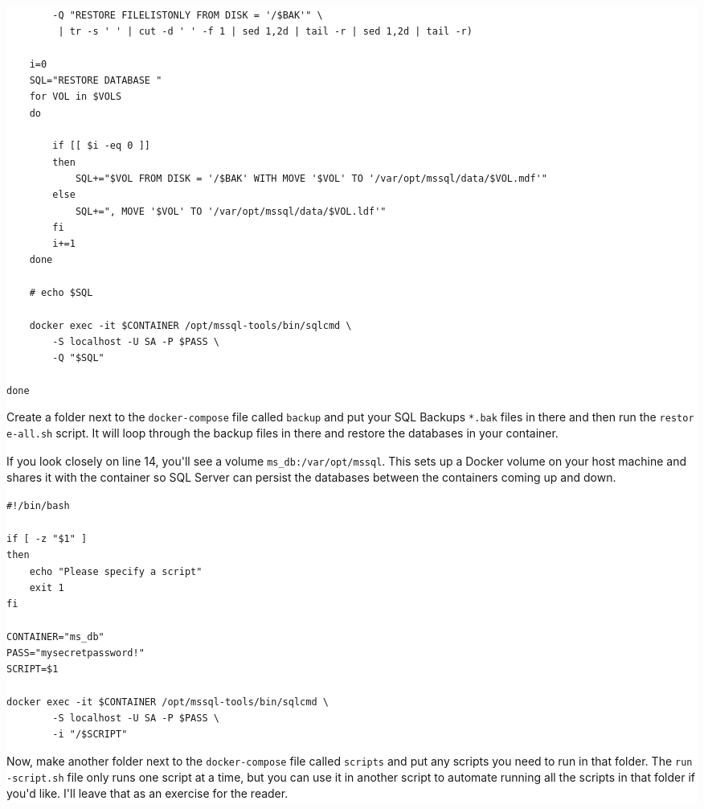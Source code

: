 ```shell
        -Q "RESTORE FILELISTONLY FROM DISK = '/$BAK'" \
         | tr -s ' ' | cut -d ' ' -f 1 | sed 1,2d | tail -r | sed 1,2d | tail -r)
    
    i=0
    SQL="RESTORE DATABASE "
    for VOL in $VOLS
    do

        if [[ $i -eq 0 ]]
        then
            SQL+="$VOL FROM DISK = '/$BAK' WITH MOVE '$VOL' TO '/var/opt/mssql/data/$VOL.mdf'"
        else
            SQL+=", MOVE '$VOL' TO '/var/opt/mssql/data/$VOL.ldf'"
        fi
        i+=1
    done

    # echo $SQL
    
    docker exec -it $CONTAINER /opt/mssql-tools/bin/sqlcmd \
        -S localhost -U SA -P $PASS \
        -Q "$SQL"

done
```

Create a folder next to the `docker-compose` file called `backup` and put your SQL Backups `*.bak` files in there and then run the `restore-all.sh` script. It will loop through the backup files in there and restore the databases in your container.

If you look closely on line 14, you'll see a volume `ms_db:/var/opt/mssql`. This sets up a Docker volume on your host machine and shares it with the container so SQL Server can persist the databases between the containers coming up and down.

```shell
#!/bin/bash

if [ -z "$1" ]
then
    echo "Please specify a script"
    exit 1
fi

CONTAINER="ms_db"
PASS="mysecretpassword!"
SCRIPT=$1

docker exec -it $CONTAINER /opt/mssql-tools/bin/sqlcmd \
        -S localhost -U SA -P $PASS \
        -i "/$SCRIPT"
```

Now, make another folder next to the `docker-compose` file called `scripts` and put any scripts you need to run in that folder. The `run-script.sh` file only runs one script at a time, but you can use it in another script to automate running all the scripts in that folder if you'd like. I'll leave that as an exercise for the reader.
